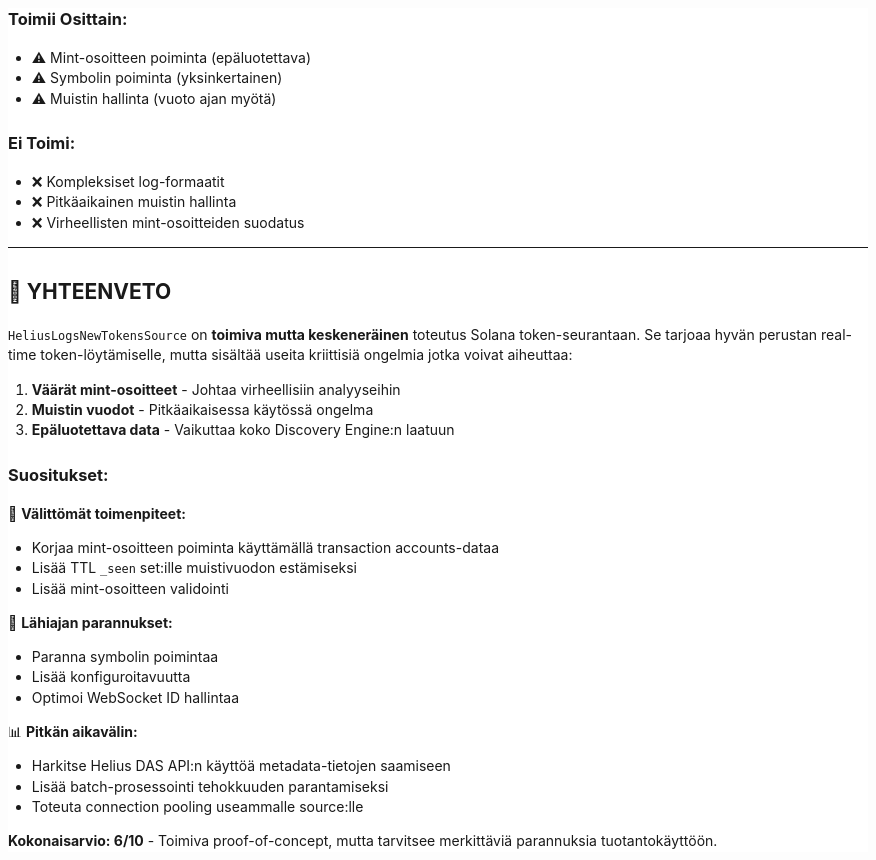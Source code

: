 ### **Toimii Osittain:**
- ⚠️ Mint-osoitteen poiminta (epäluotettava)
- ⚠️ Symbolin poiminta (yksinkertainen)
- ⚠️ Muistin hallinta (vuoto ajan myötä)

### **Ei Toimi:**
- ❌ Kompleksiset log-formaatit
- ❌ Pitkäaikainen muistin hallinta
- ❌ Virheellisten mint-osoitteiden suodatus

---

## 🏁 YHTEENVETO

`HeliusLogsNewTokensSource` on **toimiva mutta keskeneräinen** toteutus Solana token-seurantaan. Se tarjoaa hyvän perustan real-time token-löytämiselle, mutta sisältää useita kriittisiä ongelmia jotka voivat aiheuttaa:

1. **Väärät mint-osoitteet** - Johtaa virheellisiin analyyseihin
2. **Muistin vuodot** - Pitkäaikaisessa käytössä ongelma  
3. **Epäluotettava data** - Vaikuttaa koko Discovery Engine:n laatuun

### **Suositukset:**

🚨 **Välittömät toimenpiteet:**
- Korjaa mint-osoitteen poiminta käyttämällä transaction accounts-dataa
- Lisää TTL `_seen` set:ille muistivuodon estämiseksi
- Lisää mint-osoitteen validointi

🔶 **Lähiajan parannukset:**
- Paranna symbolin poimintaa
- Lisää konfiguroitavuutta
- Optimoi WebSocket ID hallintaa

📊 **Pitkän aikavälin:**
- Harkitse Helius DAS API:n käyttöä metadata-tietojen saamiseen
- Lisää batch-prosessointi tehokkuuden parantamiseksi
- Toteuta connection pooling useammalle source:lle

**Kokonaisarvio: 6/10** - Toimiva proof-of-concept, mutta tarvitsee merkittäviä parannuksia tuotantokäyttöön.
